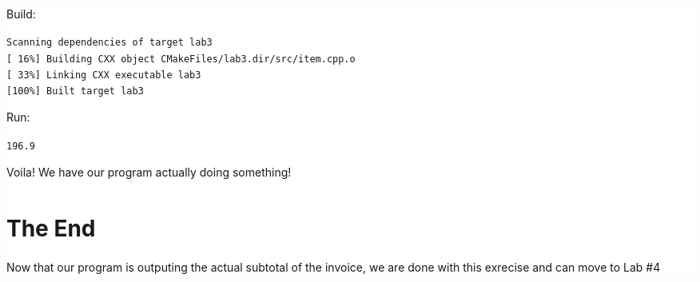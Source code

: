 Build:
~~~
Scanning dependencies of target lab3
[ 16%] Building CXX object CMakeFiles/lab3.dir/src/item.cpp.o
[ 33%] Linking CXX executable lab3
[100%] Built target lab3
~~~

Run:
~~~
196.9
~~~

Voila! We have our program actually doing something!

# The End
Now that our program is outputing the actual subtotal of the invoice, we are done with this exrecise and can move to Lab #4

